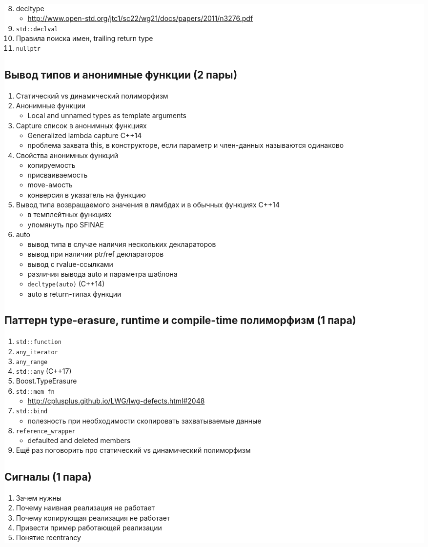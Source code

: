 8. decltype
    * http://www.open-std.org/jtc1/sc22/wg21/docs/papers/2011/n3276.pdf
9. `std::declval`
10. Правила поиска имен, trailing return type
11. `nullptr`

## Вывод типов и анонимные функции (2 пары)
1. Статический vs динамический полиморфизм
2. Анонимные функции
    * Local and unnamed types as template arguments
3. Capture список в анонимных функциях
    * Generalized lambda capture C++14
    * проблема захвата this, в конструкторе, если параметр и
      член-данных называются одинаково
4. Свойства анонимных функций
    * копируемость
    * присваиваемость
    * move-амость
    * конверсия в указатель на функцию
5. Вывод типа возвращаемого значения в лямбдах и в обычных функциях C++14
    * в темплейтных функциях
    * упомянуть про SFINAE
6. auto
    * вывод типа в случае наличия нескольких деклараторов
    * вывод при наличии ptr/ref деклараторов
    * вывод с rvalue-ссылками
    * различия вывода auto и параметра шаблона
    * `decltype(auto)` (C++14)
    * auto в return-типах функции

## Паттерн type-erasure, runtime и compile-time полиморфизм (1 пара)
1. `std::function`
2. `any_iterator`
4. `any_range`
3. `std::any` (C++17)
5. Boost.TypeErasure
5. `std::mem_fn`
    * http://cplusplus.github.io/LWG/lwg-defects.html#2048
6. `std::bind`
    * полезность при необходимости скопировать захватываемые данные
7. `reference_wrapper`
    * defaulted and deleted members
8. Ещё раз поговорить про статический vs динамический полиморфизм

## Сигналы (1 пара)
1. Зачем нужны
2. Почему наивная реализация не работает
3. Почему копирующая реализация не работает
4. Привести пример работающей реализации
5. Понятие reentrancy
